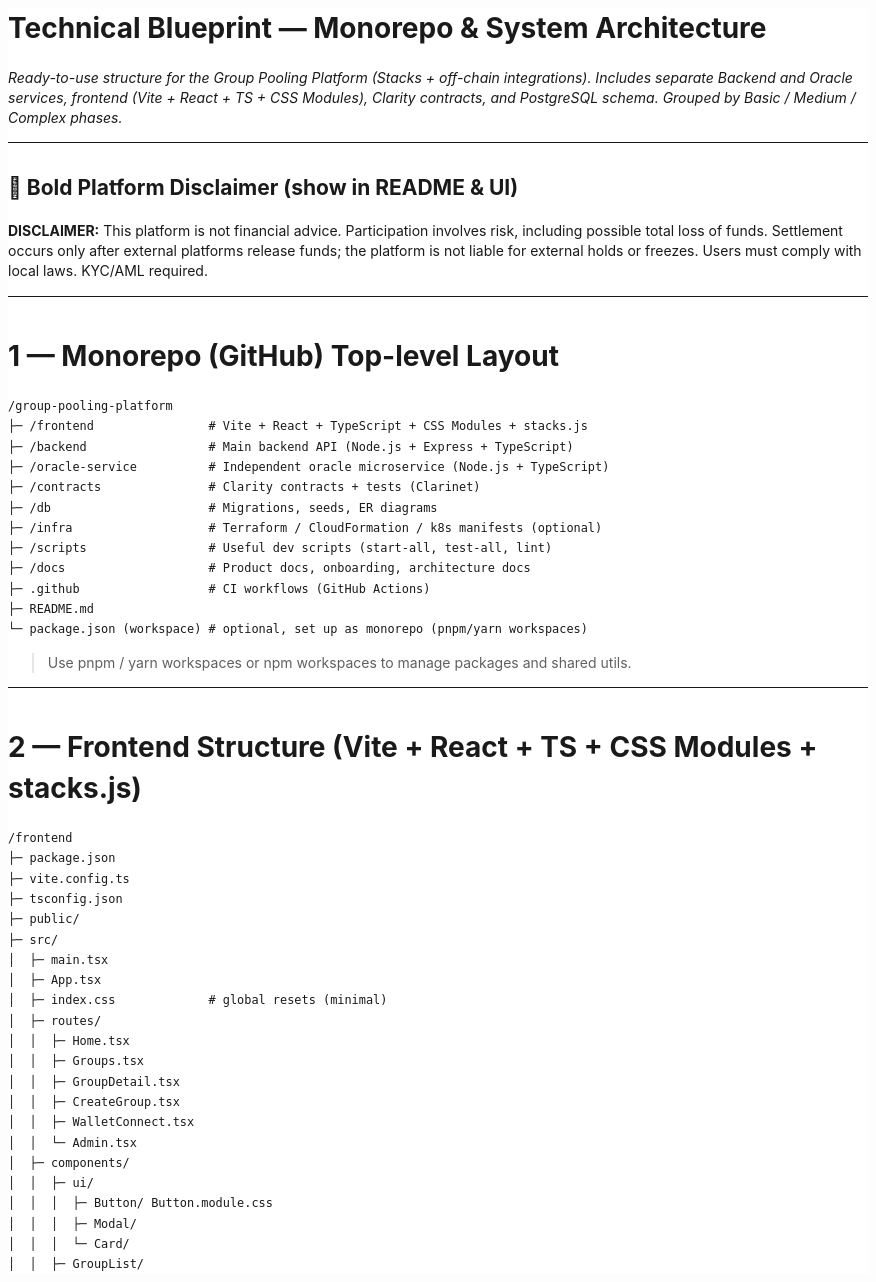 # Technical Blueprint — Monorepo & System Architecture

*Ready-to-use structure for the Group Pooling Platform (Stacks + off-chain integrations). Includes separate Backend and Oracle services, frontend (Vite + React + TS + CSS Modules), Clarity contracts, and PostgreSQL schema. Grouped by Basic / Medium / Complex phases.*

---

## 🚨 Bold Platform Disclaimer (show in README & UI)

**DISCLAIMER:** This platform is not financial advice. Participation involves risk, including possible total loss of funds. Settlement occurs only after external platforms release funds; the platform is not liable for external holds or freezes. Users must comply with local laws. KYC/AML required.

---

# 1 — Monorepo (GitHub) Top-level Layout

```
/group-pooling-platform
├─ /frontend                # Vite + React + TypeScript + CSS Modules + stacks.js
├─ /backend                 # Main backend API (Node.js + Express + TypeScript)
├─ /oracle-service          # Independent oracle microservice (Node.js + TypeScript)
├─ /contracts               # Clarity contracts + tests (Clarinet)
├─ /db                      # Migrations, seeds, ER diagrams
├─ /infra                   # Terraform / CloudFormation / k8s manifests (optional)
├─ /scripts                 # Useful dev scripts (start-all, test-all, lint)
├─ /docs                    # Product docs, onboarding, architecture docs
├─ .github                  # CI workflows (GitHub Actions)
├─ README.md
└─ package.json (workspace) # optional, set up as monorepo (pnpm/yarn workspaces)
```

> Use pnpm / yarn workspaces or npm workspaces to manage packages and shared utils.

---

# 2 — Frontend Structure (Vite + React + TS + CSS Modules + stacks.js)

```
/frontend
├─ package.json
├─ vite.config.ts
├─ tsconfig.json
├─ public/
├─ src/
│  ├─ main.tsx
│  ├─ App.tsx
│  ├─ index.css             # global resets (minimal)
│  ├─ routes/
│  │  ├─ Home.tsx
│  │  ├─ Groups.tsx
│  │  ├─ GroupDetail.tsx
│  │  ├─ CreateGroup.tsx
│  │  ├─ WalletConnect.tsx
│  │  └─ Admin.tsx
│  ├─ components/
│  │  ├─ ui/
│  │  │  ├─ Button/ Button.module.css
│  │  │  ├─ Modal/
│  │  │  └─ Card/
│  │  ├─ GroupList/
```